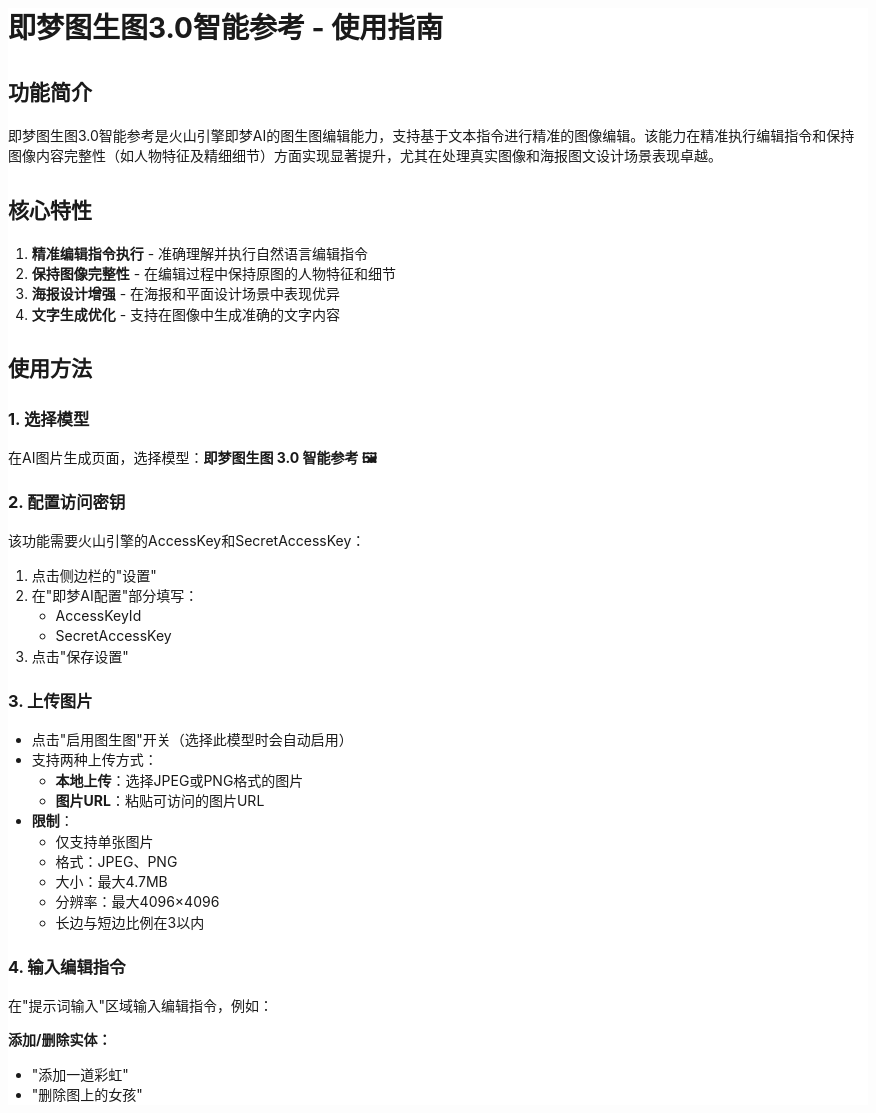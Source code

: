 # 即梦图生图3.0智能参考 - 使用指南

## 功能简介

即梦图生图3.0智能参考是火山引擎即梦AI的图生图编辑能力，支持基于文本指令进行精准的图像编辑。该能力在精准执行编辑指令和保持图像内容完整性（如人物特征及精细细节）方面实现显著提升，尤其在处理真实图像和海报图文设计场景表现卓越。

## 核心特性

1. **精准编辑指令执行** - 准确理解并执行自然语言编辑指令
2. **保持图像完整性** - 在编辑过程中保持原图的人物特征和细节
3. **海报设计增强** - 在海报和平面设计场景中表现优异
4. **文字生成优化** - 支持在图像中生成准确的文字内容

## 使用方法

### 1. 选择模型

在AI图片生成页面，选择模型：**即梦图生图 3.0 智能参考 🖼️**

### 2. 配置访问密钥

该功能需要火山引擎的AccessKey和SecretAccessKey：

1. 点击侧边栏的"设置"
2. 在"即梦AI配置"部分填写：
   - AccessKeyId
   - SecretAccessKey
3. 点击"保存设置"

### 3. 上传图片

- 点击"启用图生图"开关（选择此模型时会自动启用）
- 支持两种上传方式：
  - **本地上传**：选择JPEG或PNG格式的图片
  - **图片URL**：粘贴可访问的图片URL
- **限制**：
  - 仅支持单张图片
  - 格式：JPEG、PNG
  - 大小：最大4.7MB
  - 分辨率：最大4096×4096
  - 长边与短边比例在3以内

### 4. 输入编辑指令

在"提示词输入"区域输入编辑指令，例如：

**添加/删除实体：**
- "添加一道彩虹"
- "删除图上的女孩"
